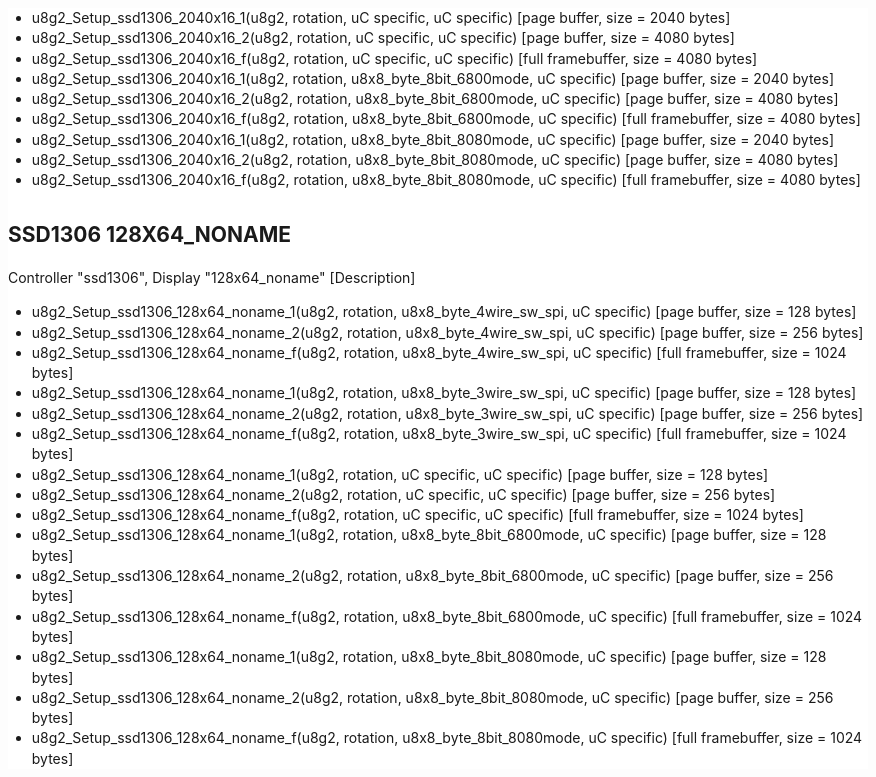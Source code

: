  * u8g2_Setup_ssd1306_2040x16_1(u8g2, rotation, uC specific, uC specific) [page buffer, size = 2040 bytes]
 * u8g2_Setup_ssd1306_2040x16_2(u8g2, rotation, uC specific, uC specific) [page buffer, size = 4080 bytes]
 * u8g2_Setup_ssd1306_2040x16_f(u8g2, rotation, uC specific, uC specific) [full framebuffer, size = 4080 bytes]
 * u8g2_Setup_ssd1306_2040x16_1(u8g2, rotation, u8x8_byte_8bit_6800mode, uC specific) [page buffer, size = 2040 bytes]
 * u8g2_Setup_ssd1306_2040x16_2(u8g2, rotation, u8x8_byte_8bit_6800mode, uC specific) [page buffer, size = 4080 bytes]
 * u8g2_Setup_ssd1306_2040x16_f(u8g2, rotation, u8x8_byte_8bit_6800mode, uC specific) [full framebuffer, size = 4080 bytes]
 * u8g2_Setup_ssd1306_2040x16_1(u8g2, rotation, u8x8_byte_8bit_8080mode, uC specific) [page buffer, size = 2040 bytes]
 * u8g2_Setup_ssd1306_2040x16_2(u8g2, rotation, u8x8_byte_8bit_8080mode, uC specific) [page buffer, size = 4080 bytes]
 * u8g2_Setup_ssd1306_2040x16_f(u8g2, rotation, u8x8_byte_8bit_8080mode, uC specific) [full framebuffer, size = 4080 bytes]

## SSD1306 128X64_NONAME
Controller "ssd1306", Display "128x64_noname"  [Description]
 * u8g2_Setup_ssd1306_128x64_noname_1(u8g2, rotation, u8x8_byte_4wire_sw_spi, uC specific) [page buffer, size = 128 bytes]
 * u8g2_Setup_ssd1306_128x64_noname_2(u8g2, rotation, u8x8_byte_4wire_sw_spi, uC specific) [page buffer, size = 256 bytes]
 * u8g2_Setup_ssd1306_128x64_noname_f(u8g2, rotation, u8x8_byte_4wire_sw_spi, uC specific) [full framebuffer, size = 1024 bytes]
 * u8g2_Setup_ssd1306_128x64_noname_1(u8g2, rotation, u8x8_byte_3wire_sw_spi, uC specific) [page buffer, size = 128 bytes]
 * u8g2_Setup_ssd1306_128x64_noname_2(u8g2, rotation, u8x8_byte_3wire_sw_spi, uC specific) [page buffer, size = 256 bytes]
 * u8g2_Setup_ssd1306_128x64_noname_f(u8g2, rotation, u8x8_byte_3wire_sw_spi, uC specific) [full framebuffer, size = 1024 bytes]
 * u8g2_Setup_ssd1306_128x64_noname_1(u8g2, rotation, uC specific, uC specific) [page buffer, size = 128 bytes]
 * u8g2_Setup_ssd1306_128x64_noname_2(u8g2, rotation, uC specific, uC specific) [page buffer, size = 256 bytes]
 * u8g2_Setup_ssd1306_128x64_noname_f(u8g2, rotation, uC specific, uC specific) [full framebuffer, size = 1024 bytes]
 * u8g2_Setup_ssd1306_128x64_noname_1(u8g2, rotation, u8x8_byte_8bit_6800mode, uC specific) [page buffer, size = 128 bytes]
 * u8g2_Setup_ssd1306_128x64_noname_2(u8g2, rotation, u8x8_byte_8bit_6800mode, uC specific) [page buffer, size = 256 bytes]
 * u8g2_Setup_ssd1306_128x64_noname_f(u8g2, rotation, u8x8_byte_8bit_6800mode, uC specific) [full framebuffer, size = 1024 bytes]
 * u8g2_Setup_ssd1306_128x64_noname_1(u8g2, rotation, u8x8_byte_8bit_8080mode, uC specific) [page buffer, size = 128 bytes]
 * u8g2_Setup_ssd1306_128x64_noname_2(u8g2, rotation, u8x8_byte_8bit_8080mode, uC specific) [page buffer, size = 256 bytes]
 * u8g2_Setup_ssd1306_128x64_noname_f(u8g2, rotation, u8x8_byte_8bit_8080mode, uC specific) [full framebuffer, size = 1024 bytes]
